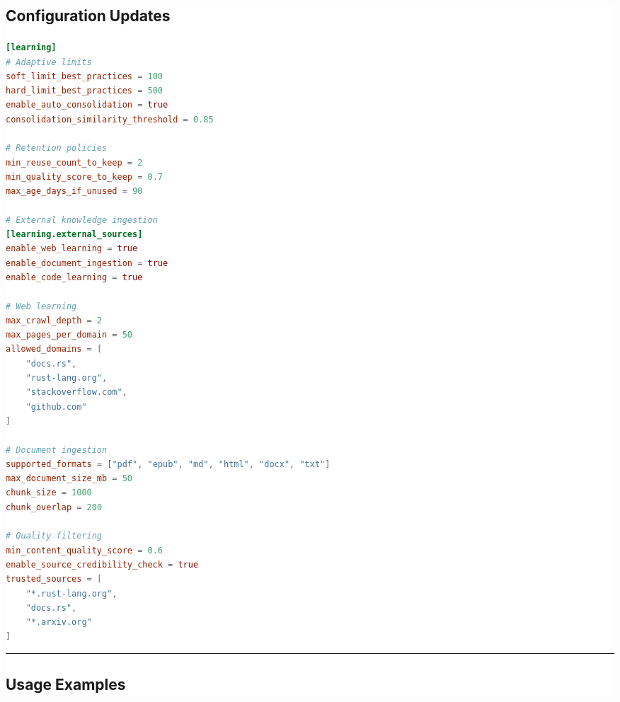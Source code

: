 
## Configuration Updates

```toml
[learning]
# Adaptive limits
soft_limit_best_practices = 100
hard_limit_best_practices = 500
enable_auto_consolidation = true
consolidation_similarity_threshold = 0.85

# Retention policies
min_reuse_count_to_keep = 2
min_quality_score_to_keep = 0.7
max_age_days_if_unused = 90

# External knowledge ingestion
[learning.external_sources]
enable_web_learning = true
enable_document_ingestion = true
enable_code_learning = true

# Web learning
max_crawl_depth = 2
max_pages_per_domain = 50
allowed_domains = [
    "docs.rs",
    "rust-lang.org",
    "stackoverflow.com",
    "github.com"
]

# Document ingestion
supported_formats = ["pdf", "epub", "md", "html", "docx", "txt"]
max_document_size_mb = 50
chunk_size = 1000
chunk_overlap = 200

# Quality filtering
min_content_quality_score = 0.6
enable_source_credibility_check = true
trusted_sources = [
    "*.rust-lang.org",
    "docs.rs",
    "*.arxiv.org"
]
```

---

## Usage Examples
